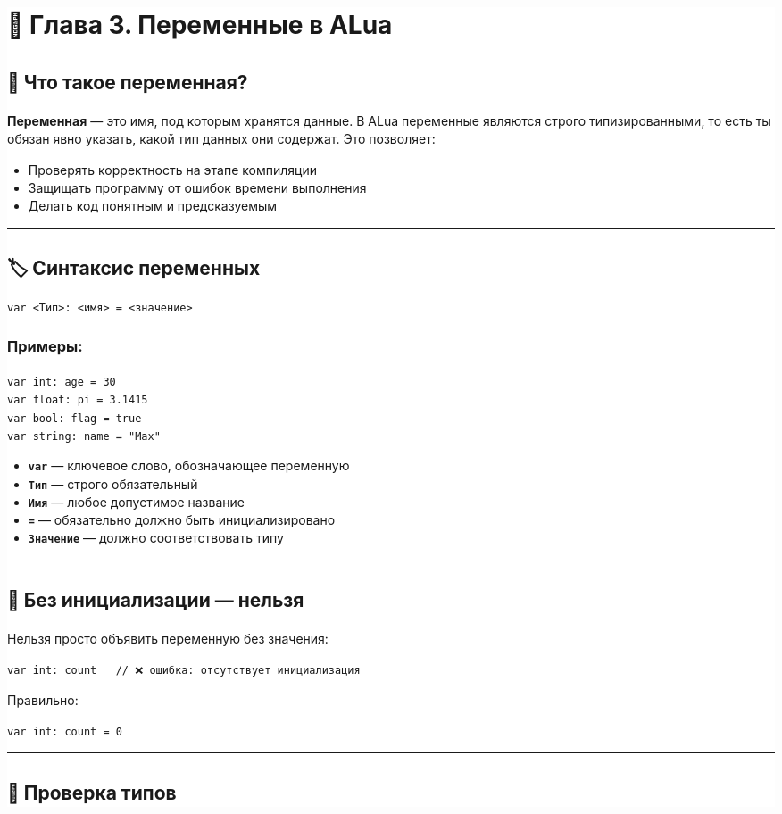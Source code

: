 # 🧰 Глава 3. Переменные в ALua

## 🤔 Что такое переменная?

**Переменная** — это имя, под которым хранятся данные. В ALua переменные являются строго типизированными, то есть ты обязан явно указать, какой тип данных они содержат. Это позволяет:

- Проверять корректность на этапе компиляции
- Защищать программу от ошибок времени выполнения
- Делать код понятным и предсказуемым

---

## 🏷️ Синтаксис переменных

```alua
var <Тип>: <имя> = <значение>
```

### Примеры:

```alua
var int: age = 30
var float: pi = 3.1415
var bool: flag = true
var string: name = "Max"
```

- **`var`** — ключевое слово, обозначающее переменную
- **`Тип`** — строго обязательный
- **`Имя`** — любое допустимое название
- **`=`** — обязательно должно быть инициализировано
- **`Значение`** — должно соответствовать типу

---

## 🚫 Без инициализации — нельзя

Нельзя просто объявить переменную без значения:

```alua
var int: count   // ❌ ошибка: отсутствует инициализация
```

Правильно:

```alua
var int: count = 0
```

---

## 🎯 Проверка типов
